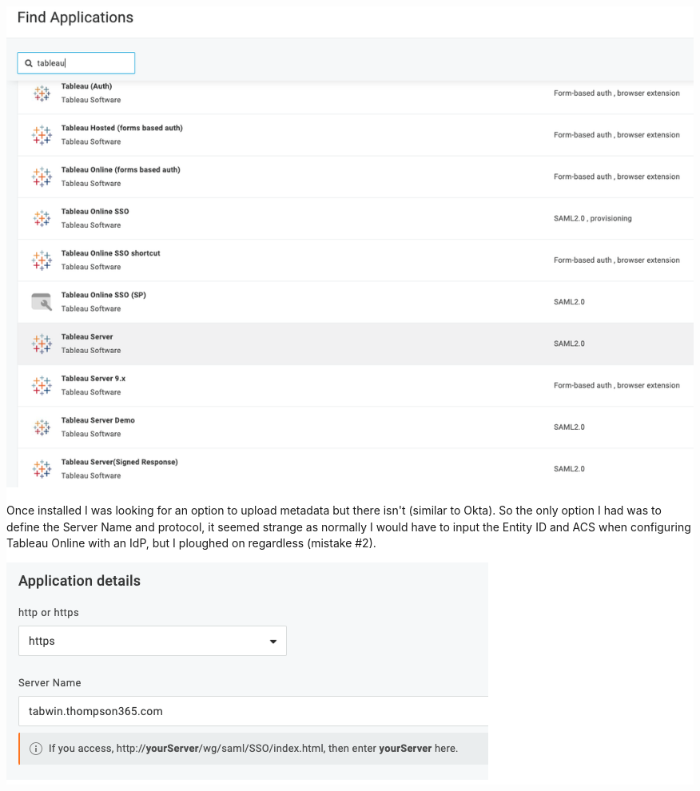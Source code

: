 ![](../.gitbook/assets/image%20%2812%29.png)

Once installed I was looking for an option to upload metadata but there isn't \(similar to Okta\). So the only option I had was to define the Server Name and protocol, it seemed strange as normally I would have to input the Entity ID and ACS when configuring Tableau Online with an IdP, but I ploughed on regardless \(mistake \#2\).

![](../.gitbook/assets/image%20%2821%29.png)
